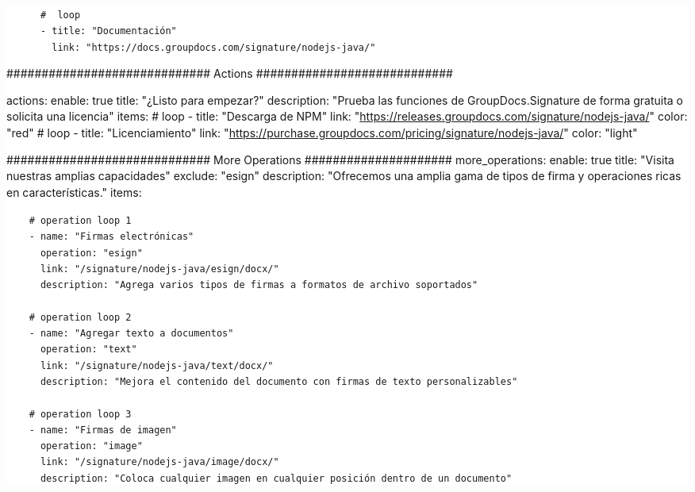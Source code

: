           #  loop
          - title: "Documentación"
            link: "https://docs.groupdocs.com/signature/nodejs-java/"
            

            


############################# Actions ############################

actions:
  enable: true
  title: "¿Listo para empezar?"
  description: "Prueba las funciones de GroupDocs.Signature de forma gratuita o solicita una licencia"
  items:
    #  loop
    - title: "Descarga de NPM"
      link: "https://releases.groupdocs.com/signature/nodejs-java/"
      color: "red"
        #  loop
    - title: "Licenciamiento"
      link: "https://purchase.groupdocs.com/pricing/signature/nodejs-java/"
      color: "light"


############################# More Operations #####################
more_operations:
    enable: true
    title: "Visita nuestras amplias capacidades"
    exclude: "esign"
    description: "Ofrecemos una amplia gama de tipos de firma y operaciones ricas en características."
    items: 
          
        # operation loop 1
        - name: "Firmas electrónicas"
          operation: "esign"
          link: "/signature/nodejs-java/esign/docx/"
          description: "Agrega varios tipos de firmas a formatos de archivo soportados"

        # operation loop 2
        - name: "Agregar texto a documentos"
          operation: "text"
          link: "/signature/nodejs-java/text/docx/"
          description: "Mejora el contenido del documento con firmas de texto personalizables"

        # operation loop 3
        - name: "Firmas de imagen"
          operation: "image"
          link: "/signature/nodejs-java/image/docx/"
          description: "Coloca cualquier imagen en cualquier posición dentro de un documento"
